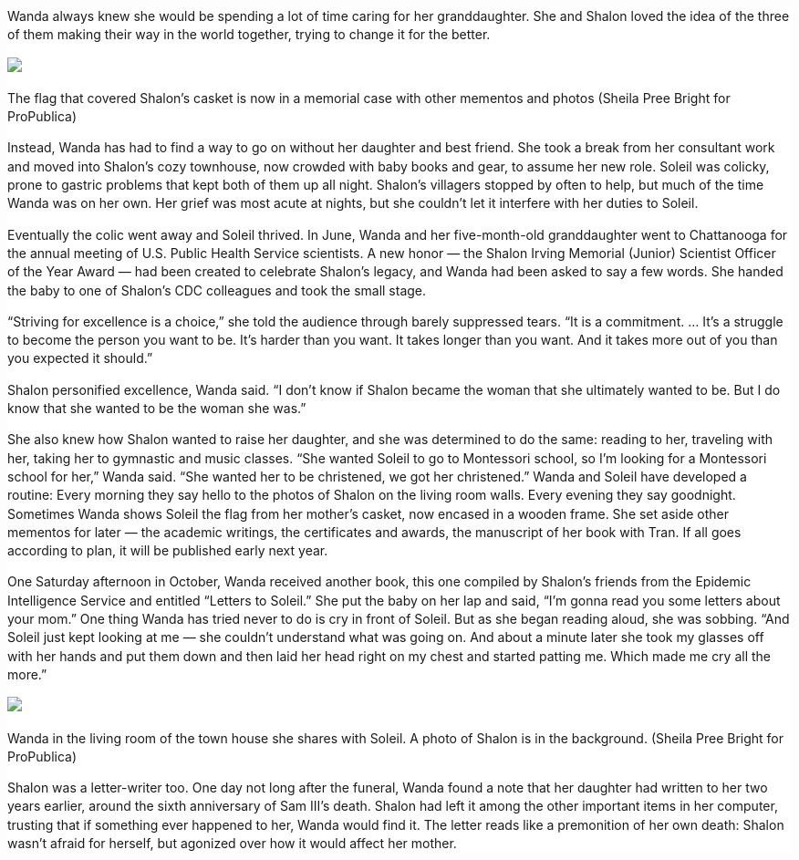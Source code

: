 
Wanda always knew she would be spending a lot of time caring for her granddaughter. She and Shalon loved the idea of the three of them making their way in the world together, trying to change it for the better.

![](https://assets-c3.propublica.org/images/articles/_threeTwo400w/20171206-flag-inline.jpg)

The flag that covered Shalon’s casket is now in a memorial case with other mementos and photos (Sheila Pree Bright for ProPublica)

Instead, Wanda has had to find a way to go on without her daughter and best friend. She took a break from her consultant work and moved into Shalon’s cozy townhouse, now crowded with baby books and gear, to assume her new role. Soleil was colicky, prone to gastric problems that kept both of them up all night. Shalon’s villagers stopped by often to help, but much of the time Wanda was on her own. Her grief was most acute at nights, but she couldn’t let it interfere with her duties to Soleil.

Eventually the colic went away and Soleil thrived. In June, Wanda and her five-month-old granddaughter went to Chattanooga for the annual meeting of U.S. Public Health Service scientists. A new honor — the Shalon Irving Memorial (Junior) Scientist Officer of the Year Award — had been created to celebrate Shalon’s legacy, and Wanda had been asked to say a few words. She handed the baby to one of Shalon’s CDC colleagues and took the small stage.

“Striving for excellence is a choice,” she told the audience through barely suppressed tears. “It is a commitment. … It’s a struggle to become the person you want to be. It’s harder than you want. It takes longer than you want. And it takes more out of you than you expected it should.”

Shalon personified excellence, Wanda said. “I don’t know if Shalon became the woman that she ultimately wanted to be. But I do know that she wanted to be the woman she was.”

She also knew how Shalon wanted to raise her daughter, and she was determined to do the same: reading to her, traveling with her, taking her to gymnastic and music classes. “She wanted Soleil to go to Montessori school, so I’m looking for a Montessori school for her,” Wanda said. “She wanted her to be christened, we got her christened.” Wanda and Soleil have developed a routine: Every morning they say hello to the photos of Shalon on the living room walls. Every evening they say goodnight. Sometimes Wanda shows Soleil the flag from her mother’s casket, now encased in a wooden frame. She set aside other mementos for later — the academic writings, the certificates and awards, the manuscript of her book with Tran. If all goes according to plan, it will be published early next year.

One Saturday afternoon in October, Wanda received another book, this one compiled by Shalon’s friends from the Epidemic Intelligence Service and entitled “Letters to Soleil.” She put the baby on her lap and said, “I’m gonna read you some letters about your mom.” One thing Wanda has tried never to do is cry in front of Soleil. But as she began reading aloud, she was sobbing. “And Soleil just kept looking at me — she couldn’t understand what was going on. And about a minute later she took my glasses off with her hands and put them down and then laid her head right on my chest and started patting me. Which made me cry all the more.”

![](https://assets-c3.propublica.org/images/articles/_threeTwo400w/20171207-wanda-soleil-end-inline.jpg)

Wanda in the living room of the town house she shares with Soleil. A photo of Shalon is in the background. (Sheila Pree Bright for ProPublica)

Shalon was a letter-writer too. One day not long after the funeral, Wanda found a note that her daughter had written to her two years earlier, around the sixth anniversary of Sam III’s death. Shalon had left it among the other important items in her computer, trusting that if something ever happened to her, Wanda would find it. The letter reads like a premonition of her own death: Shalon wasn’t afraid for herself, but agonized over how it would affect her mother.
